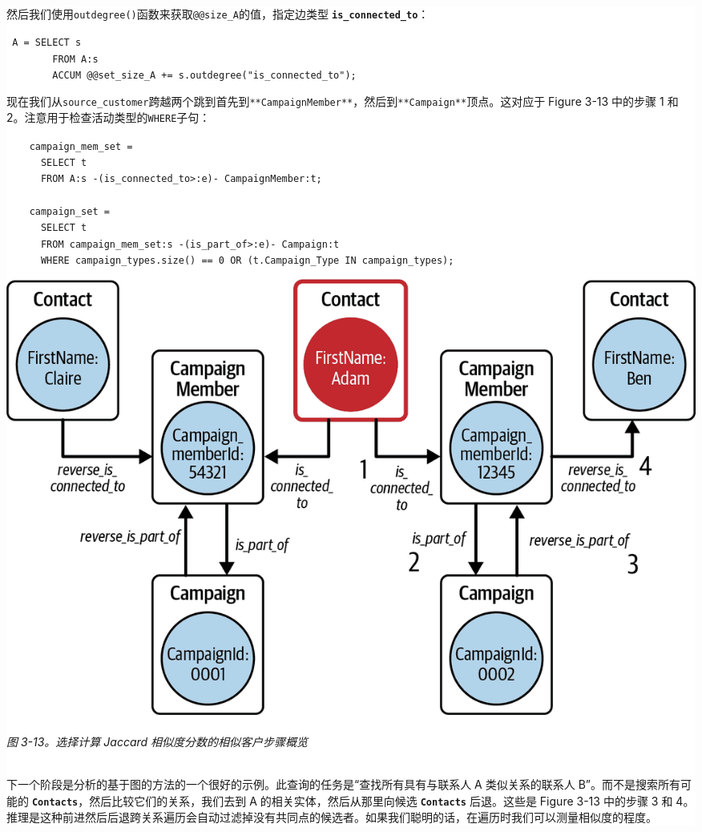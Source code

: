 然后我们使用`outdegree()`函数来获取`@@size_A`的值，指定边类型 **`is_connected_to`**：

```
 A = SELECT s
        FROM A:s
        ACCUM @@set_size_A += s.outdegree("is_connected_to");
```

现在我们从`source_customer`跨越两个跳到首先到`**Campaign​Mem⁠⁠ber**`，然后到`**Campaign**`顶点。这对应于 Figure 3-13 中的步骤 1 和 2。注意用于检查活动类型的`WHERE`子句：

```
    campaign_mem_set =
      SELECT t
      FROM A:s -(is_connected_to>:e)- CampaignMember:t;

    campaign_set =
      SELECT t
      FROM campaign_mem_set:s -(is_part_of>:e)- Campaign:t
      WHERE campaign_types.size() == 0 OR (t.Campaign_Type IN campaign_types);
```

![选择计算 Jaccard 相似度分数的相似客户步骤概览](img/gpam_0313.png)

###### 图 3-13。选择计算 Jaccard 相似度分数的相似客户步骤概览

下一个阶段是分析的基于图的方法的一个很好的示例。此查询的任务是“查找所有具有与联系人 A 类似关系的联系人 B”。而不是搜索所有可能的 **`Contacts`**，然后比较它们的关系，我们去到 A 的相关实体，然后从那里向候选 **`Contacts`** 后退。这些是 Figure 3-13 中的步骤 3 和 4。推理是这种前进然后后退跨关系遍历会自动过滤掉没有共同点的候选者。如果我们聪明的话，在遍历时我们可以测量相似度的程度。
